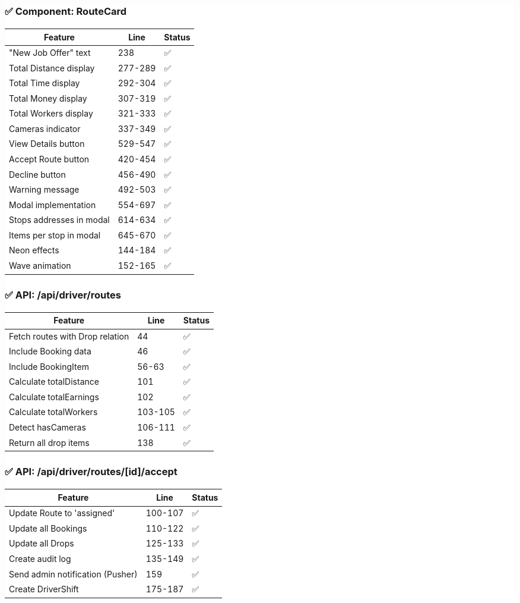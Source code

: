 ### ✅ Component: RouteCard
| Feature | Line | Status |
|---------|------|--------|
| "New Job Offer" text | 238 | ✅ |
| Total Distance display | 277-289 | ✅ |
| Total Time display | 292-304 | ✅ |
| Total Money display | 307-319 | ✅ |
| Total Workers display | 321-333 | ✅ |
| Cameras indicator | 337-349 | ✅ |
| View Details button | 529-547 | ✅ |
| Accept Route button | 420-454 | ✅ |
| Decline button | 456-490 | ✅ |
| Warning message | 492-503 | ✅ |
| Modal implementation | 554-697 | ✅ |
| Stops addresses in modal | 614-634 | ✅ |
| Items per stop in modal | 645-670 | ✅ |
| Neon effects | 144-184 | ✅ |
| Wave animation | 152-165 | ✅ |

### ✅ API: /api/driver/routes
| Feature | Line | Status |
|---------|------|--------|
| Fetch routes with Drop relation | 44 | ✅ |
| Include Booking data | 46 | ✅ |
| Include BookingItem | 56-63 | ✅ |
| Calculate totalDistance | 101 | ✅ |
| Calculate totalEarnings | 102 | ✅ |
| Calculate totalWorkers | 103-105 | ✅ |
| Detect hasCameras | 106-111 | ✅ |
| Return all drop items | 138 | ✅ |

### ✅ API: /api/driver/routes/[id]/accept
| Feature | Line | Status |
|---------|------|--------|
| Update Route to 'assigned' | 100-107 | ✅ |
| Update all Bookings | 110-122 | ✅ |
| Update all Drops | 125-133 | ✅ |
| Create audit log | 135-149 | ✅ |
| Send admin notification (Pusher) | 159 | ✅ |
| Create DriverShift | 175-187 | ✅ |
